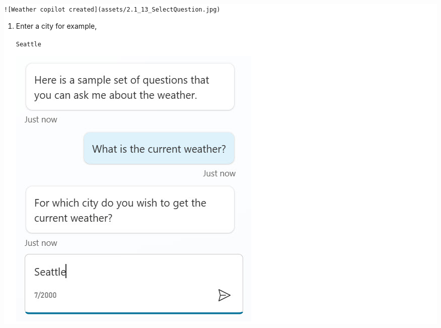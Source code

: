     ![Weather copilot created](assets/2.1_13_SelectQuestion.jpg)

1.  Enter a city for example,

    ```
    Seattle
    ```

    ![Eneter city](assets/2.1_14_EnterCity.jpg)
